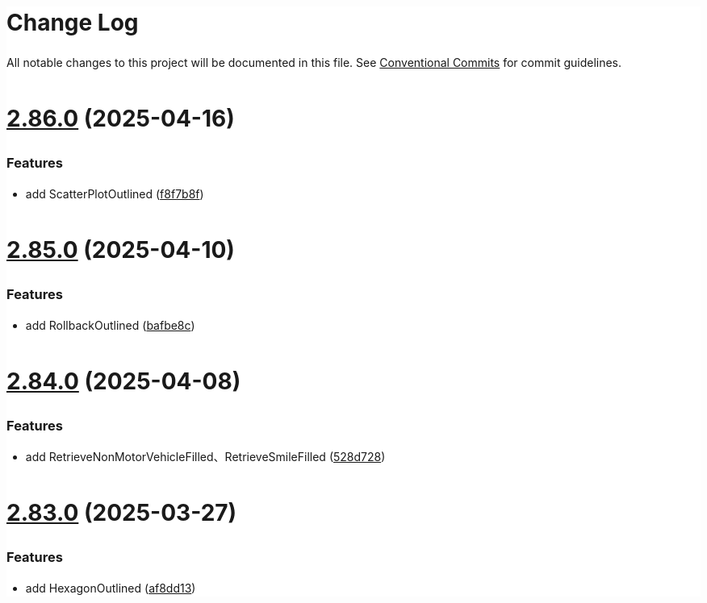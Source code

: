 # Change Log

All notable changes to this project will be documented in this file.
See [Conventional Commits](https://conventionalcommits.org) for commit guidelines.

# [2.86.0](https://github.com/sensoro-design/sensoro-design-icons/compare/v2.85.0...v2.86.0) (2025-04-16)


### Features

* add ScatterPlotOutlined ([f8f7b8f](https://github.com/sensoro-design/sensoro-design-icons/commit/f8f7b8f4f82c62e80ae47d9fe89f335a541b313d))





# [2.85.0](https://github.com/sensoro-design/sensoro-design-icons/compare/v2.84.0...v2.85.0) (2025-04-10)


### Features

* add RollbackOutlined ([bafbe8c](https://github.com/sensoro-design/sensoro-design-icons/commit/bafbe8c7ab0cd5426ca7762f46dcfa92356e989c))





# [2.84.0](https://github.com/sensoro-design/sensoro-design-icons/compare/v2.83.0...v2.84.0) (2025-04-08)


### Features

* add RetrieveNonMotorVehicleFilled、RetrieveSmileFilled ([528d728](https://github.com/sensoro-design/sensoro-design-icons/commit/528d728cf5e9e4de62cd0ffebf45d809087be54b))





# [2.83.0](https://github.com/sensoro-design/sensoro-design-icons/compare/v2.82.0...v2.83.0) (2025-03-27)


### Features

* add HexagonOutlined ([af8dd13](https://github.com/sensoro-design/sensoro-design-icons/commit/af8dd1355d3c991c62d5ecedd88130fdda8636c5))

